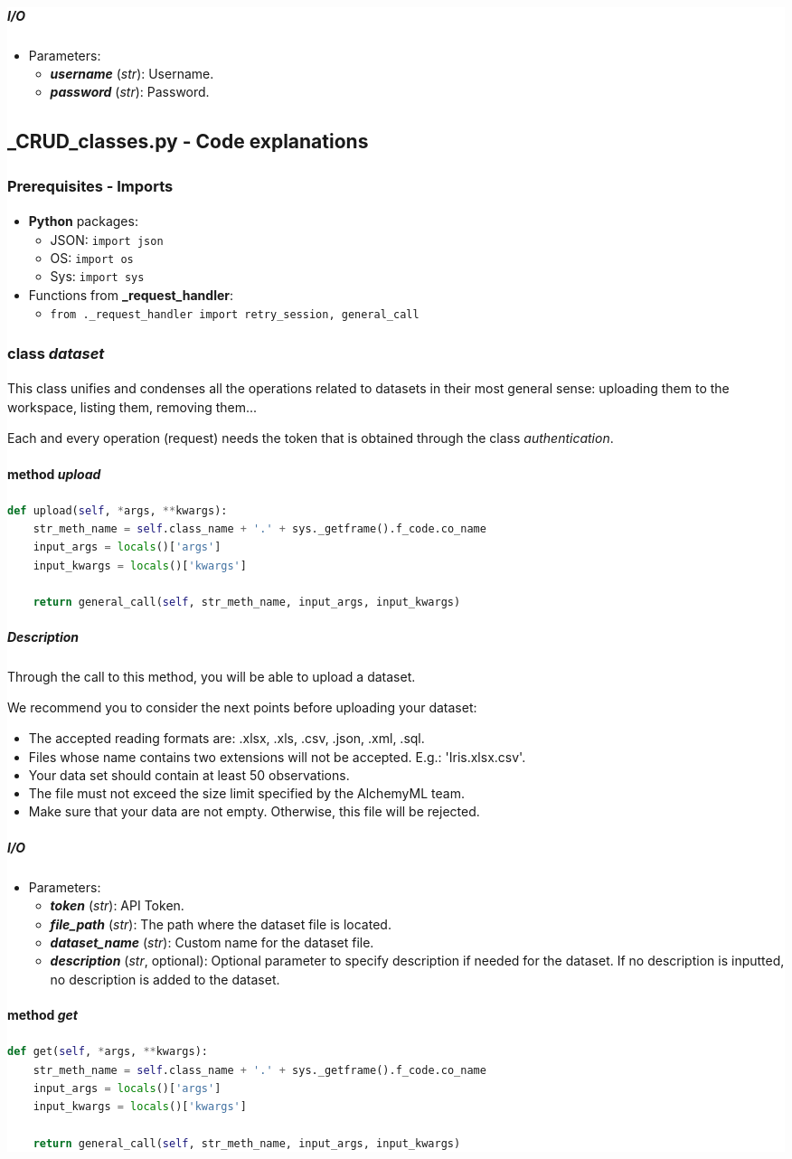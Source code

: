 ##### I/O
* Parameters:
    * _**username**_ (_str_): Username. 
    * _**password**_ (_str_): Password. 

## _CRUD_classes.py - Code explanations

### Prerequisites - Imports
* **Python** packages:
  * JSON: `import json`
  * OS: `import os`
  * Sys: `import sys`
* Functions from **_request_handler**:
  * `from ._request_handler import retry_session, general_call`

### class _dataset_
This class unifies and condenses all the operations related to datasets in their most general sense: uploading them to the workspace, listing them, removing them...

Each and every operation (request) needs the token that is obtained through the class _authentication_. 

#### method _upload_
```python
def upload(self, *args, **kwargs):  
    str_meth_name = self.class_name + '.' + sys._getframe().f_code.co_name
    input_args = locals()['args']
    input_kwargs = locals()['kwargs']

    return general_call(self, str_meth_name, input_args, input_kwargs)
```

##### Description
Through the call to this method, you will be able to upload a dataset.

We recommend you to consider the next points before uploading your dataset:
* The accepted reading formats are: .xlsx, .xls, .csv, .json, .xml, .sql.
* Files whose name contains two extensions will not be accepted. E.g.: 'Iris.xlsx.csv'.
* Your data set should contain at least 50 observations.
* The file must not exceed the size limit specified by the AlchemyML team.
* Make sure that your data are not empty. Otherwise, this file will be rejected.

##### I/O
* Parameters:
    * _**token**_ (_str_): API Token. 
    * _**file_path**_ (_str_): The path where the dataset file is located. 
    * _**dataset_name**_ (_str_): Custom name for the dataset file. 
    * _**description**_ (_str_, optional): Optional parameter to specify description if needed for the dataset. If no description is inputted, no description is added to the dataset. 

#### method _get_
```python
def get(self, *args, **kwargs):  
    str_meth_name = self.class_name + '.' + sys._getframe().f_code.co_name
    input_args = locals()['args']
    input_kwargs = locals()['kwargs']

    return general_call(self, str_meth_name, input_args, input_kwargs)
```
